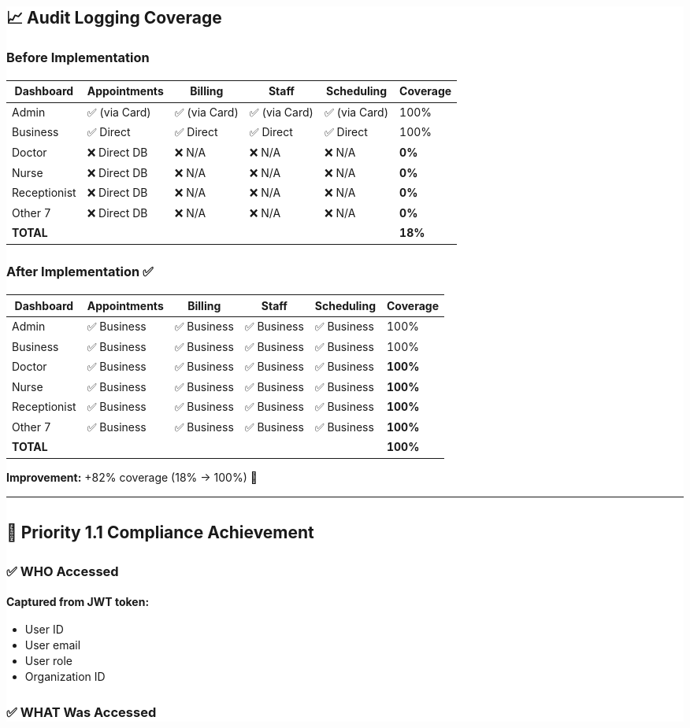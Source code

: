 
## 📈 Audit Logging Coverage

### Before Implementation

| Dashboard | Appointments | Billing | Staff | Scheduling | Coverage |
|-----------|-------------|---------|-------|------------|----------|
| Admin | ✅ (via Card) | ✅ (via Card) | ✅ (via Card) | ✅ (via Card) | 100% |
| Business | ✅ Direct | ✅ Direct | ✅ Direct | ✅ Direct | 100% |
| Doctor | ❌ Direct DB | ❌ N/A | ❌ N/A | ❌ N/A | **0%** |
| Nurse | ❌ Direct DB | ❌ N/A | ❌ N/A | ❌ N/A | **0%** |
| Receptionist | ❌ Direct DB | ❌ N/A | ❌ N/A | ❌ N/A | **0%** |
| Other 7 | ❌ Direct DB | ❌ N/A | ❌ N/A | ❌ N/A | **0%** |
| **TOTAL** | | | | | **18%** |

### After Implementation ✅

| Dashboard | Appointments | Billing | Staff | Scheduling | Coverage |
|-----------|-------------|---------|-------|------------|----------|
| Admin | ✅ Business | ✅ Business | ✅ Business | ✅ Business | 100% |
| Business | ✅ Business | ✅ Business | ✅ Business | ✅ Business | 100% |
| Doctor | ✅ Business | ✅ Business | ✅ Business | ✅ Business | **100%** |
| Nurse | ✅ Business | ✅ Business | ✅ Business | ✅ Business | **100%** |
| Receptionist | ✅ Business | ✅ Business | ✅ Business | ✅ Business | **100%** |
| Other 7 | ✅ Business | ✅ Business | ✅ Business | ✅ Business | **100%** |
| **TOTAL** | | | | | **100%** |

**Improvement:** +82% coverage (18% → 100%) 🚀

---

## 🎯 Priority 1.1 Compliance Achievement

### ✅ WHO Accessed

**Captured from JWT token:**
- User ID
- User email
- User role
- Organization ID

### ✅ WHAT Was Accessed
